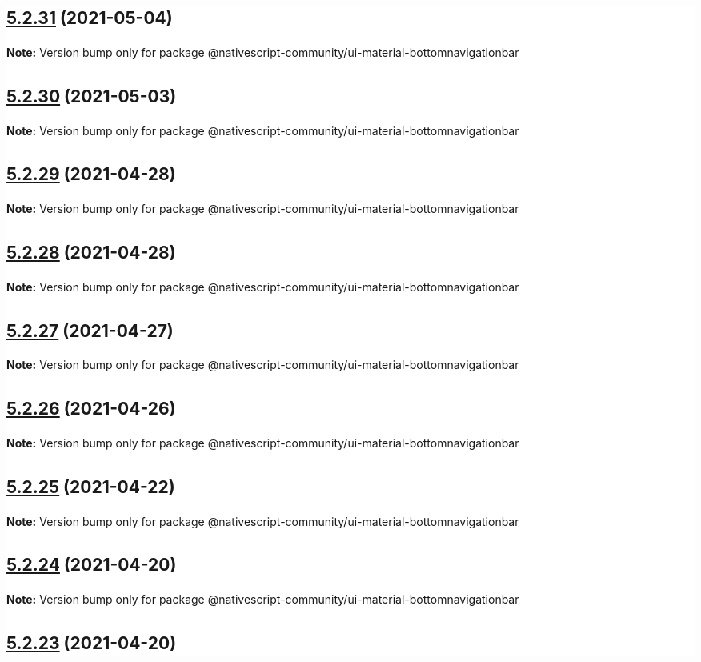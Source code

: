## [5.2.31](https://github.com/nativescript-community/ui-material-components/tree/master/packages/bottomnavigationbar/compare/v5.2.30...v5.2.31) (2021-05-04)

**Note:** Version bump only for package @nativescript-community/ui-material-bottomnavigationbar

## [5.2.30](https://github.com/nativescript-community/ui-material-components/tree/master/packages/bottomnavigationbar/compare/v5.2.29...v5.2.30) (2021-05-03)

**Note:** Version bump only for package @nativescript-community/ui-material-bottomnavigationbar

## [5.2.29](https://github.com/nativescript-community/ui-material-components/tree/master/packages/bottomnavigationbar/compare/v5.2.28...v5.2.29) (2021-04-28)

**Note:** Version bump only for package @nativescript-community/ui-material-bottomnavigationbar

## [5.2.28](https://github.com/nativescript-community/ui-material-components/tree/master/packages/bottomnavigationbar/compare/v5.2.27...v5.2.28) (2021-04-28)

**Note:** Version bump only for package @nativescript-community/ui-material-bottomnavigationbar

## [5.2.27](https://github.com/nativescript-community/ui-material-components/tree/master/packages/bottomnavigationbar/compare/v5.2.26...v5.2.27) (2021-04-27)

**Note:** Version bump only for package @nativescript-community/ui-material-bottomnavigationbar

## [5.2.26](https://github.com/nativescript-community/ui-material-components/tree/master/packages/bottomnavigationbar/compare/v5.2.25...v5.2.26) (2021-04-26)

**Note:** Version bump only for package @nativescript-community/ui-material-bottomnavigationbar

## [5.2.25](https://github.com/nativescript-community/ui-material-components/tree/master/packages/bottomnavigationbar/compare/v5.2.24...v5.2.25) (2021-04-22)

**Note:** Version bump only for package @nativescript-community/ui-material-bottomnavigationbar

## [5.2.24](https://github.com/nativescript-community/ui-material-components/tree/master/packages/bottomnavigationbar/compare/v5.2.23...v5.2.24) (2021-04-20)

**Note:** Version bump only for package @nativescript-community/ui-material-bottomnavigationbar

## [5.2.23](https://github.com/nativescript-community/ui-material-components/tree/master/packages/bottomnavigationbar/compare/v5.2.22...v5.2.23) (2021-04-20)
